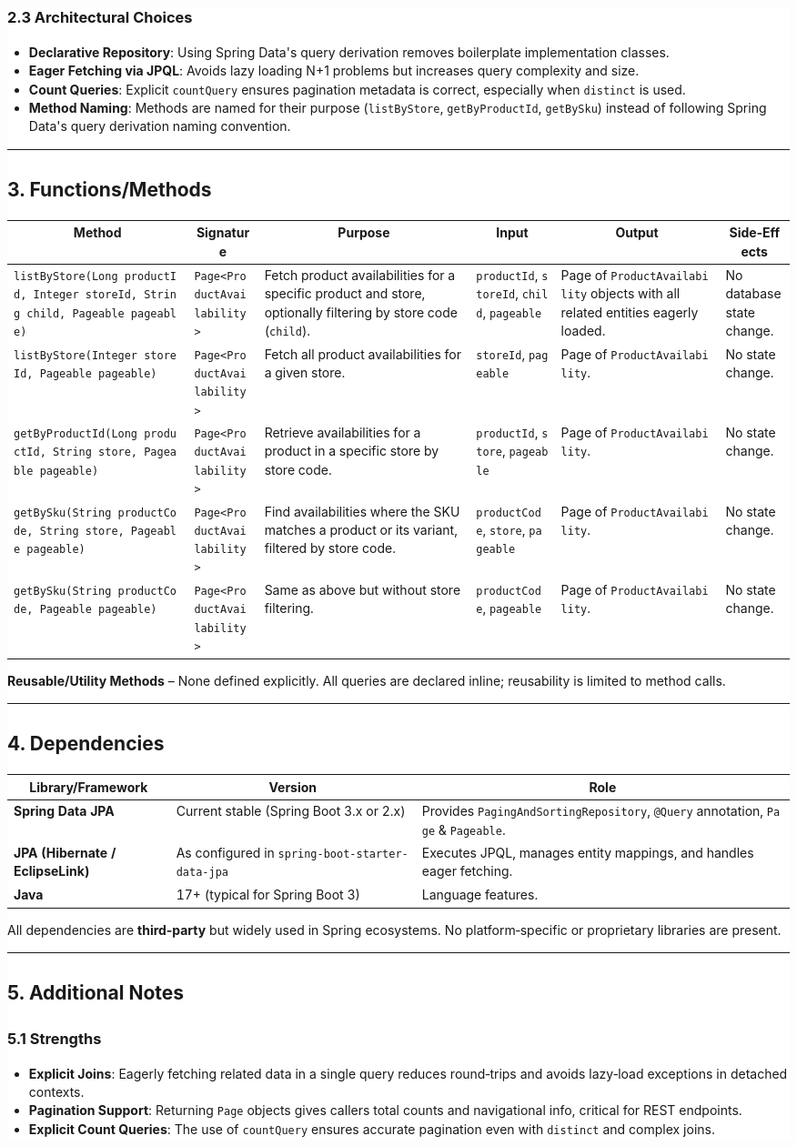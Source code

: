 ### 2.3 Architectural Choices  

- **Declarative Repository**: Using Spring Data's query derivation removes boilerplate implementation classes.  
- **Eager Fetching via JPQL**: Avoids lazy loading N+1 problems but increases query complexity and size.  
- **Count Queries**: Explicit `countQuery` ensures pagination metadata is correct, especially when `distinct` is used.  
- **Method Naming**: Methods are named for their purpose (`listByStore`, `getByProductId`, `getBySku`) instead of following Spring Data's query derivation naming convention.  

---

## 3. Functions/Methods  

| Method | Signature | Purpose | Input | Output | Side‑Effects |
|--------|-----------|---------|-------|--------|--------------|
| `listByStore(Long productId, Integer storeId, String child, Pageable pageable)` | `Page<ProductAvailability>` | Fetch product availabilities for a specific product and store, optionally filtering by store code (`child`). | `productId`, `storeId`, `child`, `pageable` | Page of `ProductAvailability` objects with all related entities eagerly loaded. | No database state change. |
| `listByStore(Integer storeId, Pageable pageable)` | `Page<ProductAvailability>` | Fetch all product availabilities for a given store. | `storeId`, `pageable` | Page of `ProductAvailability`. | No state change. |
| `getByProductId(Long productId, String store, Pageable pageable)` | `Page<ProductAvailability>` | Retrieve availabilities for a product in a specific store by store code. | `productId`, `store`, `pageable` | Page of `ProductAvailability`. | No state change. |
| `getBySku(String productCode, String store, Pageable pageable)` | `Page<ProductAvailability>` | Find availabilities where the SKU matches a product or its variant, filtered by store code. | `productCode`, `store`, `pageable` | Page of `ProductAvailability`. | No state change. |
| `getBySku(String productCode, Pageable pageable)` | `Page<ProductAvailability>` | Same as above but without store filtering. | `productCode`, `pageable` | Page of `ProductAvailability`. | No state change. |

**Reusable/Utility Methods** – None defined explicitly. All queries are declared inline; reusability is limited to method calls.

---

## 4. Dependencies  

| Library/Framework | Version | Role |
|-------------------|---------|------|
| **Spring Data JPA** | Current stable (Spring Boot 3.x or 2.x) | Provides `PagingAndSortingRepository`, `@Query` annotation, `Page` & `Pageable`. |
| **JPA (Hibernate / EclipseLink)** | As configured in `spring-boot-starter-data-jpa` | Executes JPQL, manages entity mappings, and handles eager fetching. |
| **Java** | 17+ (typical for Spring Boot 3) | Language features. |

All dependencies are **third‑party** but widely used in Spring ecosystems. No platform‑specific or proprietary libraries are present.

---

## 5. Additional Notes  

### 5.1 Strengths  

- **Explicit Joins**: Eagerly fetching related data in a single query reduces round‑trips and avoids lazy‑load exceptions in detached contexts.  
- **Pagination Support**: Returning `Page` objects gives callers total counts and navigational info, critical for REST endpoints.  
- **Explicit Count Queries**: The use of `countQuery` ensures accurate pagination even with `distinct` and complex joins.  
